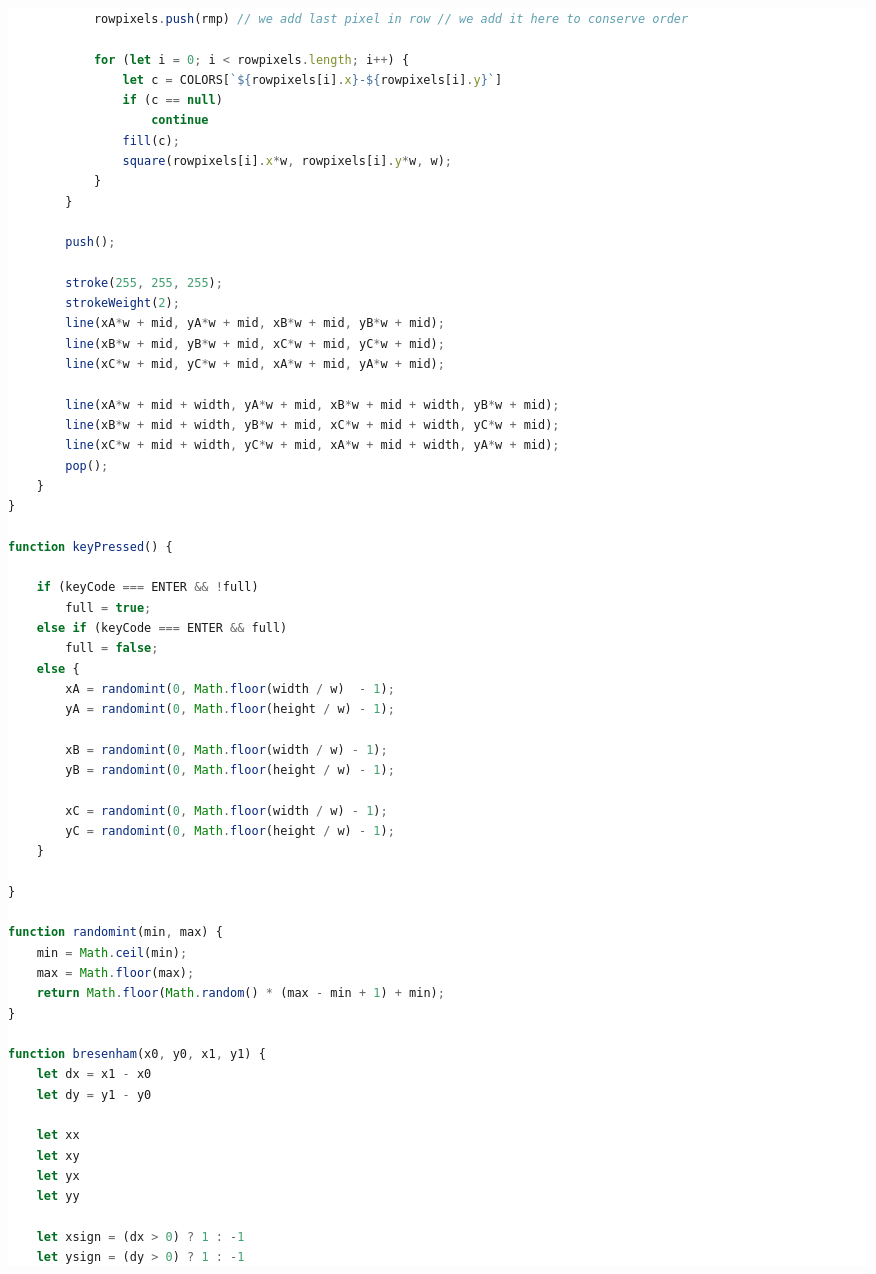 ``` js
            rowpixels.push(rmp) // we add last pixel in row // we add it here to conserve order
            
            for (let i = 0; i < rowpixels.length; i++) {
                let c = COLORS[`${rowpixels[i].x}-${rowpixels[i].y}`]
                if (c == null)
                    continue
                fill(c);
                square(rowpixels[i].x*w, rowpixels[i].y*w, w);
            }   
        }
    
        push();
      
        stroke(255, 255, 255);
        strokeWeight(2);
        line(xA*w + mid, yA*w + mid, xB*w + mid, yB*w + mid);  
        line(xB*w + mid, yB*w + mid, xC*w + mid, yC*w + mid);
        line(xC*w + mid, yC*w + mid, xA*w + mid, yA*w + mid);  
    
        line(xA*w + mid + width, yA*w + mid, xB*w + mid + width, yB*w + mid);  
        line(xB*w + mid + width, yB*w + mid, xC*w + mid + width, yC*w + mid);
        line(xC*w + mid + width, yC*w + mid, xA*w + mid + width, yA*w + mid);      
        pop();
    }
}

function keyPressed() {

    if (keyCode === ENTER && !full)
        full = true;
    else if (keyCode === ENTER && full)
        full = false;
    else {
        xA = randomint(0, Math.floor(width / w)  - 1);
        yA = randomint(0, Math.floor(height / w) - 1);
        
        xB = randomint(0, Math.floor(width / w) - 1);
        yB = randomint(0, Math.floor(height / w) - 1);
        
        xC = randomint(0, Math.floor(width / w) - 1);
        yC = randomint(0, Math.floor(height / w) - 1);
    }

}

function randomint(min, max) {
    min = Math.ceil(min);
    max = Math.floor(max);
    return Math.floor(Math.random() * (max - min + 1) + min);
}

function bresenham(x0, y0, x1, y1) {
    let dx = x1 - x0
    let dy = y1 - y0

    let xx
    let xy
    let yx
    let yy

    let xsign = (dx > 0) ? 1 : -1
    let ysign = (dy > 0) ? 1 : -1

```